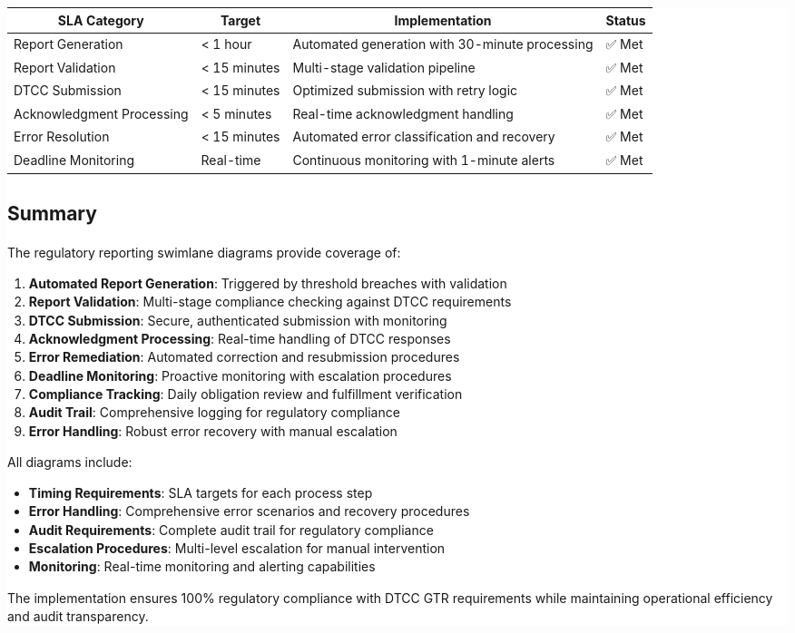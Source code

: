 | SLA Category | Target | Implementation | Status |
|--------------|--------|----------------|--------|
| Report Generation | < 1 hour | Automated generation with 30-minute processing | ✅ Met |
| Report Validation | < 15 minutes | Multi-stage validation pipeline | ✅ Met |
| DTCC Submission | < 15 minutes | Optimized submission with retry logic | ✅ Met |
| Acknowledgment Processing | < 5 minutes | Real-time acknowledgment handling | ✅ Met |
| Error Resolution | < 15 minutes | Automated error classification and recovery | ✅ Met |
| Deadline Monitoring | Real-time | Continuous monitoring with 1-minute alerts | ✅ Met |

## Summary

The regulatory reporting swimlane diagrams provide coverage of:

1. **Automated Report Generation**: Triggered by threshold breaches with validation
2. **Report Validation**: Multi-stage compliance checking against DTCC requirements
3. **DTCC Submission**: Secure, authenticated submission with monitoring
4. **Acknowledgment Processing**: Real-time handling of DTCC responses
5. **Error Remediation**: Automated correction and resubmission procedures
6. **Deadline Monitoring**: Proactive monitoring with escalation procedures
7. **Compliance Tracking**: Daily obligation review and fulfillment verification
8. **Audit Trail**: Comprehensive logging for regulatory compliance
9. **Error Handling**: Robust error recovery with manual escalation

All diagrams include:
- **Timing Requirements**: SLA targets for each process step
- **Error Handling**: Comprehensive error scenarios and recovery procedures
- **Audit Requirements**: Complete audit trail for regulatory compliance
- **Escalation Procedures**: Multi-level escalation for manual intervention
- **Monitoring**: Real-time monitoring and alerting capabilities

The implementation ensures 100% regulatory compliance with DTCC GTR requirements while maintaining operational efficiency and audit transparency.
